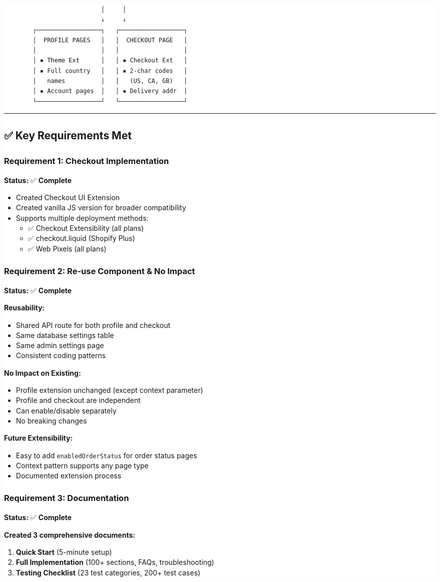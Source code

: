 ```
                           │     │
                           ↓     ↓
        ┌──────────────────┐   ┌──────────────────┐
        │  PROFILE PAGES   │   │  CHECKOUT PAGE   │
        │                  │   │                  │
        │ ▪ Theme Ext      │   │ ▪ Checkout Ext   │
        │ ▪ Full country   │   │ ▪ 2-char codes   │
        │   names          │   │   (US, CA, GB)   │
        │ ▪ Account pages  │   │ ▪ Delivery addr  │
        └──────────────────┘   └──────────────────┘
```

---

## ✅ Key Requirements Met

### Requirement 1: Checkout Implementation
**Status:** ✅ **Complete**

- Created Checkout UI Extension
- Created vanilla JS version for broader compatibility
- Supports multiple deployment methods:
  - ✅ Checkout Extensibility (all plans)
  - ✅ checkout.liquid (Shopify Plus)
  - ✅ Web Pixels (all plans)

### Requirement 2: Re-use Component & No Impact
**Status:** ✅ **Complete**

**Reusability:**
- Shared API route for both profile and checkout
- Same database settings table
- Same admin settings page
- Consistent coding patterns

**No Impact on Existing:**
- Profile extension unchanged (except context parameter)
- Profile and checkout are independent
- Can enable/disable separately
- No breaking changes

**Future Extensibility:**
- Easy to add `enabledOrderStatus` for order status pages
- Context pattern supports any page type
- Documented extension process

### Requirement 3: Documentation
**Status:** ✅ **Complete**

**Created 3 comprehensive documents:**
1. **Quick Start** (5-minute setup)
2. **Full Implementation** (100+ sections, FAQs, troubleshooting)
3. **Testing Checklist** (23 test categories, 200+ test cases)

